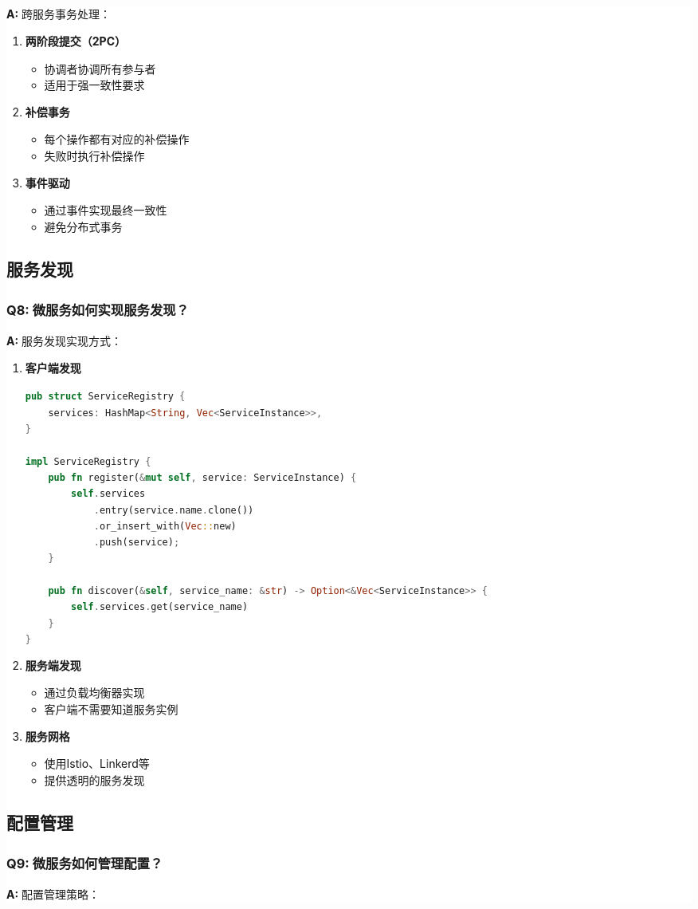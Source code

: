**A:** 跨服务事务处理：

1. **两阶段提交（2PC）**
   - 协调者协调所有参与者
   - 适用于强一致性要求

2. **补偿事务**
   - 每个操作都有对应的补偿操作
   - 失败时执行补偿操作

3. **事件驱动**
   - 通过事件实现最终一致性
   - 避免分布式事务

## 服务发现

### Q8: 微服务如何实现服务发现？

**A:** 服务发现实现方式：

1. **客户端发现**

   ```rust
   pub struct ServiceRegistry {
       services: HashMap<String, Vec<ServiceInstance>>,
   }
   
   impl ServiceRegistry {
       pub fn register(&mut self, service: ServiceInstance) {
           self.services
               .entry(service.name.clone())
               .or_insert_with(Vec::new)
               .push(service);
       }
       
       pub fn discover(&self, service_name: &str) -> Option<&Vec<ServiceInstance>> {
           self.services.get(service_name)
       }
   }
   ```

2. **服务端发现**
   - 通过负载均衡器实现
   - 客户端不需要知道服务实例

3. **服务网格**
   - 使用Istio、Linkerd等
   - 提供透明的服务发现

## 配置管理

### Q9: 微服务如何管理配置？

**A:** 配置管理策略：
